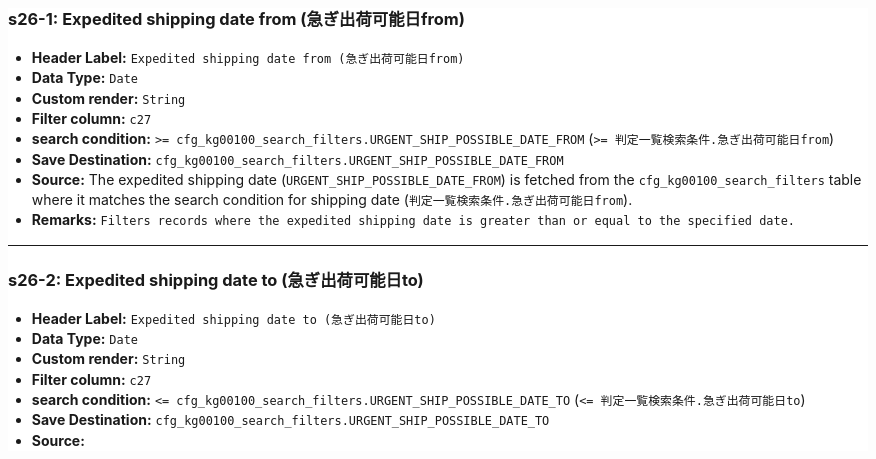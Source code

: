 
### s26-1: **Expedited shipping date from (急ぎ出荷可能日from)**

- **Header Label:** `Expedited shipping date from (急ぎ出荷可能日from)`
- **Data Type:** `Date`
- **Custom render:** `String`
- **Filter column:** `c27`
- **search condition:** `>= cfg_kg00100_search_filters.URGENT_SHIP_POSSIBLE_DATE_FROM` (`>= 判定一覧検索条件.急ぎ出荷可能日from`)
- **Save Destination:** `cfg_kg00100_search_filters.URGENT_SHIP_POSSIBLE_DATE_FROM`
- **Source:** 
   The expedited shipping date (`URGENT_SHIP_POSSIBLE_DATE_FROM`) is fetched from the `cfg_kg00100_search_filters` table where it matches the search condition for shipping date (`判定一覧検索条件.急ぎ出荷可能日from`).
- **Remarks:** `Filters records where the expedited shipping date is greater than or equal to the specified date.`

---

### s26-2: **Expedited shipping date to (急ぎ出荷可能日to)**

- **Header Label:** `Expedited shipping date to (急ぎ出荷可能日to)`
- **Data Type:** `Date`
- **Custom render:** `String`
- **Filter column:** `c27`
- **search condition:** `<= cfg_kg00100_search_filters.URGENT_SHIP_POSSIBLE_DATE_TO` (`<= 判定一覧検索条件.急ぎ出荷可能日to`)
- **Save Destination:** `cfg_kg00100_search_filters.URGENT_SHIP_POSSIBLE_DATE_TO`
- **Source:** 
